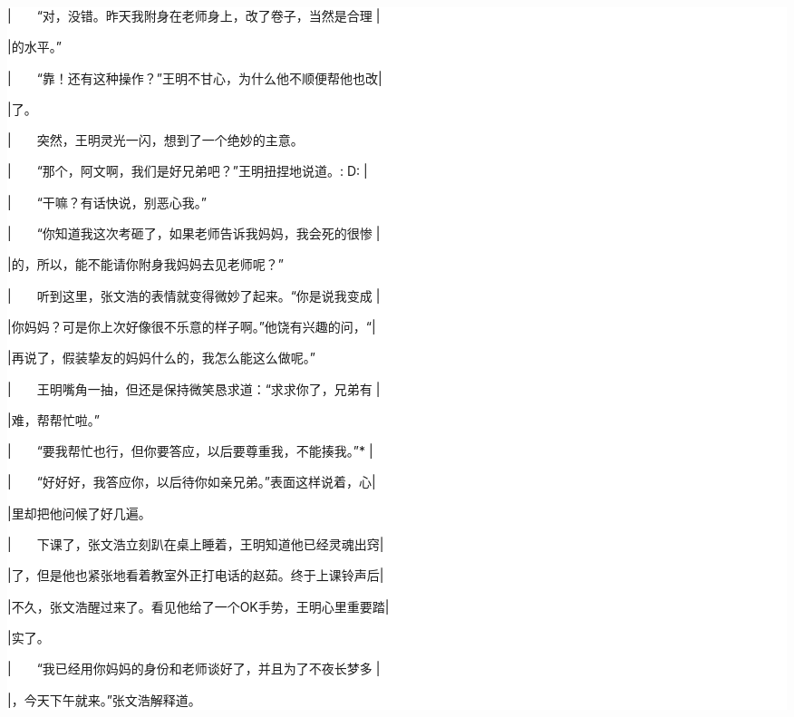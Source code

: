 |　　“对，没错。昨天我附身在老师身上，改了卷子，当然是合理 |

|的水平。”

|　　“靠！还有这种操作？”王明不甘心，为什么他不顺便帮他也改|

|了。

|　　突然，王明灵光一闪，想到了一个绝妙的主意。

|　　“那个，阿文啊，我们是好兄弟吧？”王明扭捏地说道。: D:  |

|　　“干嘛？有话快说，别恶心我。”

|　　“你知道我这次考砸了，如果老师告诉我妈妈，我会死的很惨 |

|的，所以，能不能请你附身我妈妈去见老师呢？”

|　　听到这里，张文浩的表情就变得微妙了起来。“你是说我变成 |

|你妈妈？可是你上次好像很不乐意的样子啊。”他饶有兴趣的问，“|

|再说了，假装挚友的妈妈什么的，我怎么能这么做呢。”

|　　王明嘴角一抽，但还是保持微笑恳求道：“求求你了，兄弟有 |

|难，帮帮忙啦。”

|　　“要我帮忙也行，但你要答应，以后要尊重我，不能揍我。”* |

|　　“好好好，我答应你，以后待你如亲兄弟。”表面这样说着，心|

|里却把他问候了好几遍。

|　　下课了，张文浩立刻趴在桌上睡着，王明知道他已经灵魂出窍|

|了，但是他也紧张地看着教室外正打电话的赵茹。终于上课铃声后|

|不久，张文浩醒过来了。看见他给了一个OK手势，王明心里重要踏|

|实了。

|　　“我已经用你妈妈的身份和老师谈好了，并且为了不夜长梦多 |

|，今天下午就来。”张文浩解释道。
